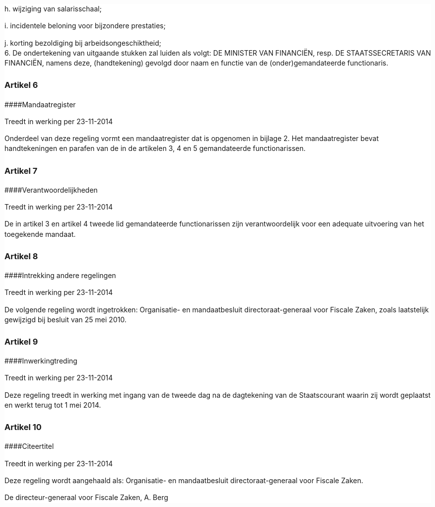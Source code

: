 h. wijziging van salarisschaal;  

i. incidentele beloning voor bijzondere prestaties;  

j. korting bezoldiging bij arbeidsongeschiktheid;     
6.  De ondertekening van uitgaande stukken zal luiden als volgt: DE MINISTER VAN FINANCIËN, resp. DE STAATSSECRETARIS VAN FINANCIËN, namens deze, (handtekening) gevolgd door naam en functie van de (onder)gemandateerde functionaris.  

### Artikel  6  

####Mandaatregister

Treedt in werking per 23-11-2014 

Onderdeel van deze regeling vormt een mandaatregister dat is opgenomen in bijlage 2. Het mandaatregister bevat handtekeningen en parafen van de in de artikelen 3, 4 en 5 gemandateerde functionarissen. 

### Artikel  7  

####Verantwoordelijkheden

Treedt in werking per 23-11-2014 

De in artikel 3 en artikel 4 tweede lid gemandateerde functionarissen zijn verantwoordelijk voor een adequate uitvoering van het toegekende mandaat. 

### Artikel  8  

####Intrekking andere regelingen

Treedt in werking per 23-11-2014 

De volgende regeling wordt ingetrokken: Organisatie- en mandaatbesluit directoraat-generaal voor Fiscale Zaken, zoals laatstelijk gewijzigd bij besluit van 25 mei 2010.

### Artikel  9  

####Inwerkingtreding

Treedt in werking per 23-11-2014 

Deze regeling treedt in werking met ingang van de tweede dag na de dagtekening van de Staatscourant waarin zij wordt geplaatst en werkt terug tot 1 mei 2014. 

### Artikel  10  

####Citeertitel

Treedt in werking per 23-11-2014 

Deze regeling wordt aangehaald als: Organisatie- en mandaatbesluit directoraat-generaal voor Fiscale Zaken. 

De directeur-generaal voor Fiscale Zaken, 
A. Berg    
